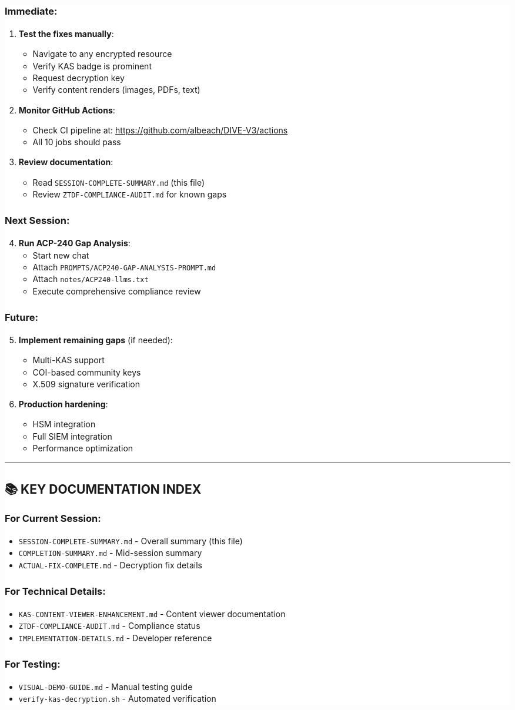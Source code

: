 ### Immediate:
1. **Test the fixes manually**:
   - Navigate to any encrypted resource
   - Verify KAS badge is prominent
   - Request decryption key
   - Verify content renders (images, PDFs, text)
   
2. **Monitor GitHub Actions**:
   - Check CI pipeline at: https://github.com/albeach/DIVE-V3/actions
   - All 10 jobs should pass
   
3. **Review documentation**:
   - Read `SESSION-COMPLETE-SUMMARY.md` (this file)
   - Review `ZTDF-COMPLIANCE-AUDIT.md` for known gaps

### Next Session:
4. **Run ACP-240 Gap Analysis**:
   - Start new chat
   - Attach `PROMPTS/ACP240-GAP-ANALYSIS-PROMPT.md`
   - Attach `notes/ACP240-llms.txt`
   - Execute comprehensive compliance review

### Future:
5. **Implement remaining gaps** (if needed):
   - Multi-KAS support
   - COI-based community keys
   - X.509 signature verification
   
6. **Production hardening**:
   - HSM integration
   - Full SIEM integration
   - Performance optimization

---

## 📚 KEY DOCUMENTATION INDEX

### For Current Session:
- `SESSION-COMPLETE-SUMMARY.md` - Overall summary (this file)
- `COMPLETION-SUMMARY.md` - Mid-session summary
- `ACTUAL-FIX-COMPLETE.md` - Decryption fix details

### For Technical Details:
- `KAS-CONTENT-VIEWER-ENHANCEMENT.md` - Content viewer documentation
- `ZTDF-COMPLIANCE-AUDIT.md` - Compliance status
- `IMPLEMENTATION-DETAILS.md` - Developer reference

### For Testing:
- `VISUAL-DEMO-GUIDE.md` - Manual testing guide
- `verify-kas-decryption.sh` - Automated verification
